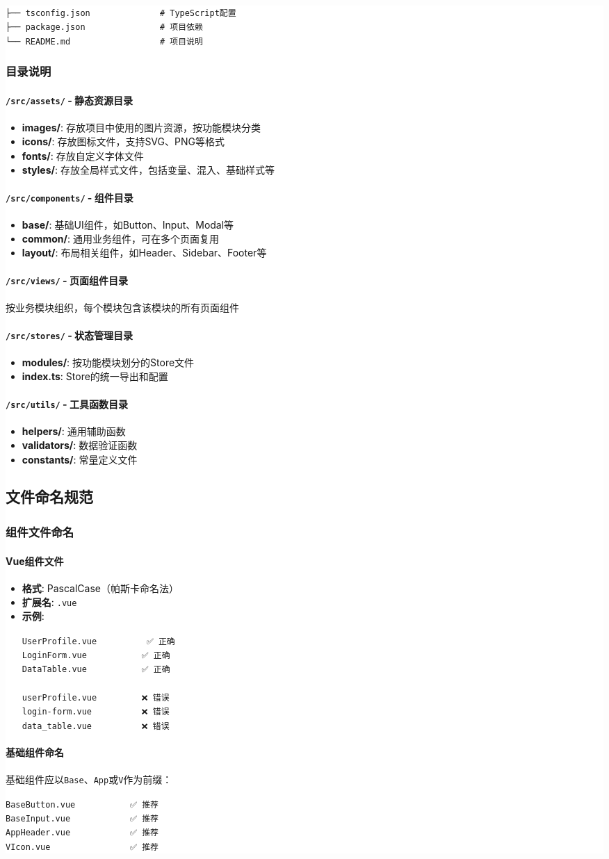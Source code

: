 ```
├── tsconfig.json              # TypeScript配置
├── package.json               # 项目依赖
└── README.md                  # 项目说明
```

### 目录说明

#### `/src/assets/` - 静态资源目录
- **images/**: 存放项目中使用的图片资源，按功能模块分类
- **icons/**: 存放图标文件，支持SVG、PNG等格式
- **fonts/**: 存放自定义字体文件
- **styles/**: 存放全局样式文件，包括变量、混入、基础样式等

#### `/src/components/` - 组件目录
- **base/**: 基础UI组件，如Button、Input、Modal等
- **common/**: 通用业务组件，可在多个页面复用
- **layout/**: 布局相关组件，如Header、Sidebar、Footer等

#### `/src/views/` - 页面组件目录
按业务模块组织，每个模块包含该模块的所有页面组件

#### `/src/stores/` - 状态管理目录
- **modules/**: 按功能模块划分的Store文件
- **index.ts**: Store的统一导出和配置

#### `/src/utils/` - 工具函数目录
- **helpers/**: 通用辅助函数
- **validators/**: 数据验证函数
- **constants/**: 常量定义文件

## 文件命名规范

### 组件文件命名

#### Vue组件文件
- **格式**: PascalCase（帕斯卡命名法）
- **扩展名**: `.vue`
- **示例**:
  ```
  UserProfile.vue          ✅ 正确
  LoginForm.vue           ✅ 正确
  DataTable.vue           ✅ 正确
  
  userProfile.vue         ❌ 错误
  login-form.vue          ❌ 错误
  data_table.vue          ❌ 错误
  ```

#### 基础组件命名
基础组件应以`Base`、`App`或`V`作为前缀：
```
BaseButton.vue           ✅ 推荐
BaseInput.vue            ✅ 推荐
AppHeader.vue            ✅ 推荐
VIcon.vue                ✅ 推荐
```
